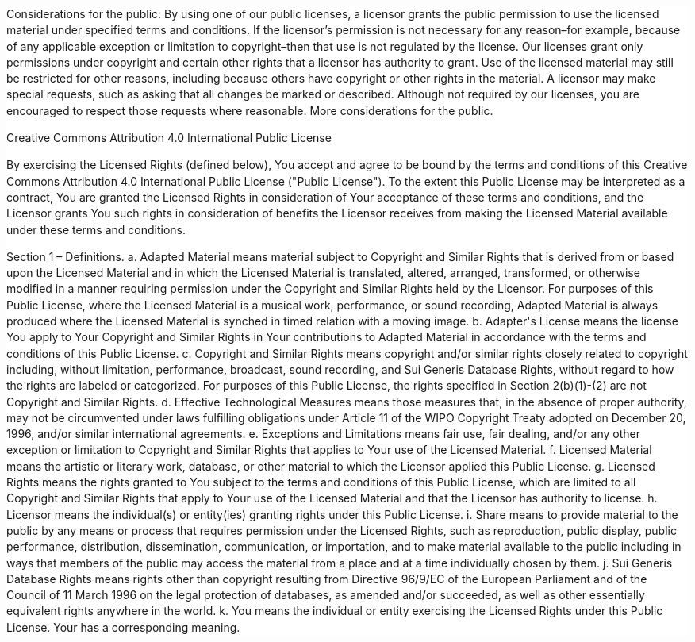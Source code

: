 Considerations for the public: By using one of our public licenses, a licensor grants the public permission to use the licensed material under specified terms and conditions. If the licensor’s permission is not necessary for any reason–for example, because of any applicable exception or limitation to copyright–then that use is not regulated by the license. Our licenses grant only permissions under copyright and certain other rights that a licensor has authority to grant. Use of the licensed material may still be restricted for other reasons, including because others have copyright or other rights in the material. A licensor may make special requests, such as asking that all changes be marked or described. Although not required by our licenses, you are encouraged to respect those requests where reasonable. More considerations for the public.

Creative Commons Attribution 4.0 International Public License

By exercising the Licensed Rights (defined below), You accept and agree to be bound by the terms and conditions of this Creative Commons Attribution 4.0 International Public License ("Public License"). To the extent this Public License may be interpreted as a contract, You are granted the Licensed Rights in consideration of Your acceptance of these terms and conditions, and the Licensor grants You such rights in consideration of benefits the Licensor receives from making the Licensed Material available under these terms and conditions.

Section 1 – Definitions. a. Adapted Material means material subject to Copyright and Similar Rights that is derived from or based upon the Licensed Material and in which the Licensed Material is translated, altered, arranged, transformed, or otherwise modified in a manner requiring permission under the Copyright and Similar Rights held by the Licensor. For purposes of this Public License, where the Licensed Material is a musical work, performance, or sound recording, Adapted Material is always produced where the Licensed Material is synched in timed relation with a moving image. b. Adapter's License means the license You apply to Your Copyright and Similar Rights in Your contributions to Adapted Material in accordance with the terms and conditions of this Public License. c. Copyright and Similar Rights means copyright and/or similar rights closely related to copyright including, without limitation, performance, broadcast, sound recording, and Sui Generis Database Rights, without regard to how the rights are labeled or categorized. For purposes of this Public License, the rights specified in Section 2(b)(1)-(2) are not Copyright and Similar Rights. d. Effective Technological Measures means those measures that, in the absence of proper authority, may not be circumvented under laws fulfilling obligations under Article 11 of the WIPO Copyright Treaty adopted on December 20, 1996, and/or similar international agreements. e. Exceptions and Limitations means fair use, fair dealing, and/or any other exception or limitation to Copyright and Similar Rights that applies to Your use of the Licensed Material. f. Licensed Material means the artistic or literary work, database, or other material to which the Licensor applied this Public License. g. Licensed Rights means the rights granted to You subject to the terms and conditions of this Public License, which are limited to all Copyright and Similar Rights that apply to Your use of the Licensed Material and that the Licensor has authority to license. h. Licensor means the individual(s) or entity(ies) granting rights under this Public License. i. Share means to provide material to the public by any means or process that requires permission under the Licensed Rights, such as reproduction, public display, public performance, distribution, dissemination, communication, or importation, and to make material available to the public including in ways that members of the public may access the material from a place and at a time individually chosen by them. j. Sui Generis Database Rights means rights other than copyright resulting from Directive 96/9/EC of the European Parliament and of the Council of 11 March 1996 on the legal protection of databases, as amended and/or succeeded, as well as other essentially equivalent rights anywhere in the world. k. You means the individual or entity exercising the Licensed Rights under this Public License. Your has a corresponding meaning.
